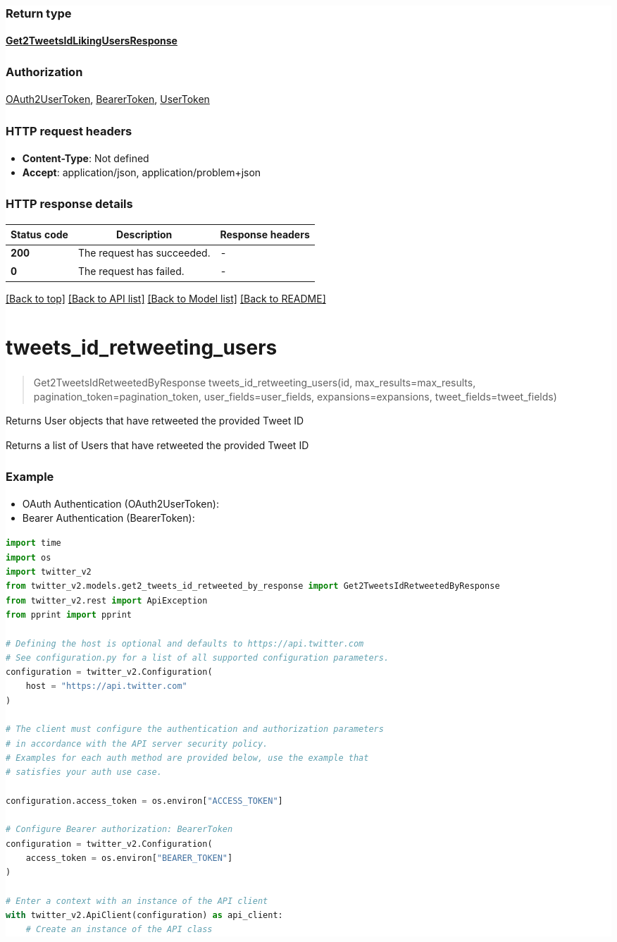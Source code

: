 ### Return type

[**Get2TweetsIdLikingUsersResponse**](Get2TweetsIdLikingUsersResponse.md)

### Authorization

[OAuth2UserToken](../README.md#OAuth2UserToken), [BearerToken](../README.md#BearerToken), [UserToken](../README.md#UserToken)

### HTTP request headers

 - **Content-Type**: Not defined
 - **Accept**: application/json, application/problem+json

### HTTP response details
| Status code | Description | Response headers |
|-------------|-------------|------------------|
**200** | The request has succeeded. |  -  |
**0** | The request has failed. |  -  |

[[Back to top]](#) [[Back to API list]](../README.md#documentation-for-api-endpoints) [[Back to Model list]](../README.md#documentation-for-models) [[Back to README]](../README.md)

# **tweets_id_retweeting_users**
> Get2TweetsIdRetweetedByResponse tweets_id_retweeting_users(id, max_results=max_results, pagination_token=pagination_token, user_fields=user_fields, expansions=expansions, tweet_fields=tweet_fields)

Returns User objects that have retweeted the provided Tweet ID

Returns a list of Users that have retweeted the provided Tweet ID

### Example

* OAuth Authentication (OAuth2UserToken):
* Bearer Authentication (BearerToken):
```python
import time
import os
import twitter_v2
from twitter_v2.models.get2_tweets_id_retweeted_by_response import Get2TweetsIdRetweetedByResponse
from twitter_v2.rest import ApiException
from pprint import pprint

# Defining the host is optional and defaults to https://api.twitter.com
# See configuration.py for a list of all supported configuration parameters.
configuration = twitter_v2.Configuration(
    host = "https://api.twitter.com"
)

# The client must configure the authentication and authorization parameters
# in accordance with the API server security policy.
# Examples for each auth method are provided below, use the example that
# satisfies your auth use case.

configuration.access_token = os.environ["ACCESS_TOKEN"]

# Configure Bearer authorization: BearerToken
configuration = twitter_v2.Configuration(
    access_token = os.environ["BEARER_TOKEN"]
)

# Enter a context with an instance of the API client
with twitter_v2.ApiClient(configuration) as api_client:
    # Create an instance of the API class
```